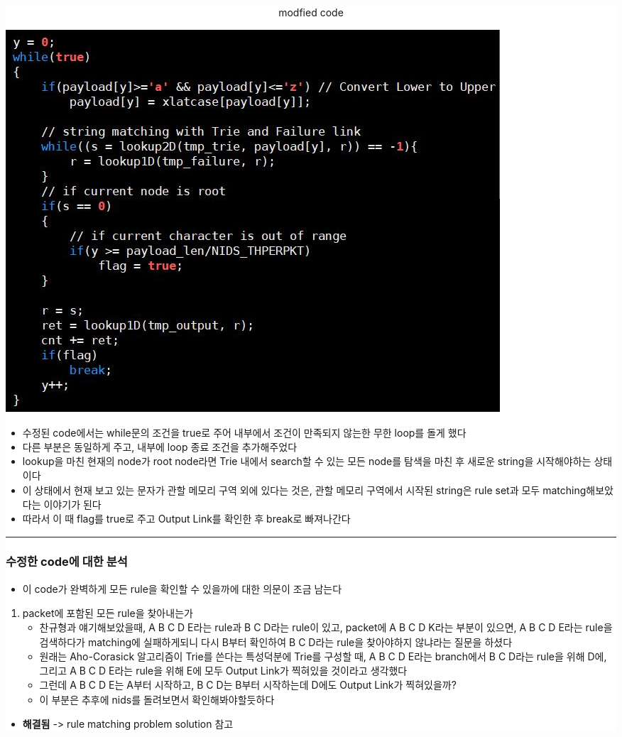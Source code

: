 <center> modfied code </center>



![Alt_text](image/03.20_aho_corasick_thread_problem_solved.JPG)

* 수정된 code에서는 while문의 조건을 true로 주어 내부에서 조건이 만족되지 않는한 무한 loop를 돌게 했다
* 다른 부분은 동일하게 주고, 내부에 loop 종료 조건을 추가해주었다
* lookup을 마친 현재의 node가 root node라면 Trie 내에서 search할 수 있는 모든 node를 탐색을 마친 후 새로운 string을 시작해야하는 상태이다
* 이 상태에서 현재 보고 있는 문자가 관할 메모리 구역 외에 있다는 것은, 관할 메모리 구역에서 시작된 string은 rule set과 모두 matching해보았다는 이야기가 된다
* 따라서 이 때 flag를 true로 주고 Output Link를 확인한 후 break로 빠져나간다

___

### 수정한 code에 대한 분석

* 이 code가 완벽하게 모든 rule을 확인할 수 있을까에 대한 의문이 조금 남는다

1. packet에 포함된 모든 rule을 찾아내는가
   * 찬규형과 얘기해보았을때, A B C D E라는 rule과 B C D라는 rule이 있고, packet에 A B C D K라는 부분이 있으면, A B C D E라는 rule을 검색하다가 matching에 실패하게되니 다시 B부터 확인하여 B C D라는 rule을 찾아야하지 않냐라는 질문을 하셨다
   * 원래는 Aho-Corasick 알고리즘이 Trie를 쓴다는 특성덕분에 Trie를 구성할 때, A B C D E라는 branch에서 B C D라는 rule을 위해 D에, 그리고  A B C D E라는 rule을 위해 E에 모두 Output Link가 찍혀있을 것이라고 생각했다
   * 그런데 A B C D E는 A부터 시작하고, B C D는 B부터 시작하는데 D에도 Output Link가 찍혀있을까?
   * 이 부분은 추후에 nids를 돌려보면서 확인해봐야할듯하다
* **해결됨** -> rule matching problem solution 참고
  